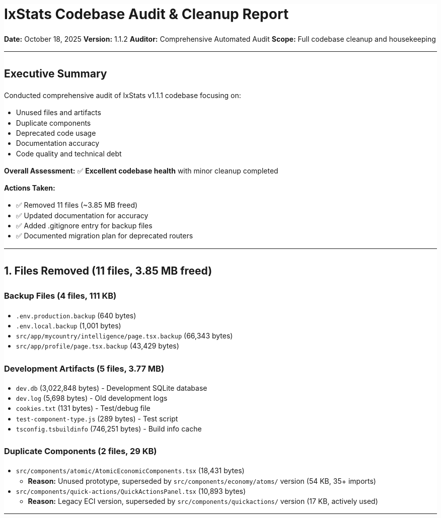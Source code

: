 # IxStats Codebase Audit & Cleanup Report
**Date:** October 18, 2025
**Version:** 1.1.2
**Auditor:** Comprehensive Automated Audit
**Scope:** Full codebase cleanup and housekeeping

---

## Executive Summary

Conducted comprehensive audit of IxStats v1.1.1 codebase focusing on:
- Unused files and artifacts
- Duplicate components
- Deprecated code usage
- Documentation accuracy
- Code quality and technical debt

**Overall Assessment:** ✅ **Excellent codebase health** with minor cleanup completed

**Actions Taken:**
- ✅ Removed 11 files (~3.85 MB freed)
- ✅ Updated documentation for accuracy
- ✅ Added .gitignore entry for backup files
- ✅ Documented migration plan for deprecated routers

---

## 1. Files Removed (11 files, 3.85 MB freed)

### Backup Files (4 files, 111 KB)
- `.env.production.backup` (640 bytes)
- `.env.local.backup` (1,001 bytes)
- `src/app/mycountry/intelligence/page.tsx.backup` (66,343 bytes)
- `src/app/profile/page.tsx.backup` (43,429 bytes)

### Development Artifacts (5 files, 3.77 MB)
- `dev.db` (3,022,848 bytes) - Development SQLite database
- `dev.log` (5,698 bytes) - Old development logs
- `cookies.txt` (131 bytes) - Test/debug file
- `test-component-type.js` (289 bytes) - Test script
- `tsconfig.tsbuildinfo` (746,251 bytes) - Build info cache

### Duplicate Components (2 files, 29 KB)
- `src/components/atomic/AtomicEconomicComponents.tsx` (18,431 bytes)
  - **Reason:** Unused prototype, superseded by `src/components/economy/atoms/` version (54 KB, 35+ imports)
- `src/components/quick-actions/QuickActionsPanel.tsx` (10,893 bytes)
  - **Reason:** Legacy ECI version, superseded by `src/components/quickactions/` version (17 KB, actively used)

---
